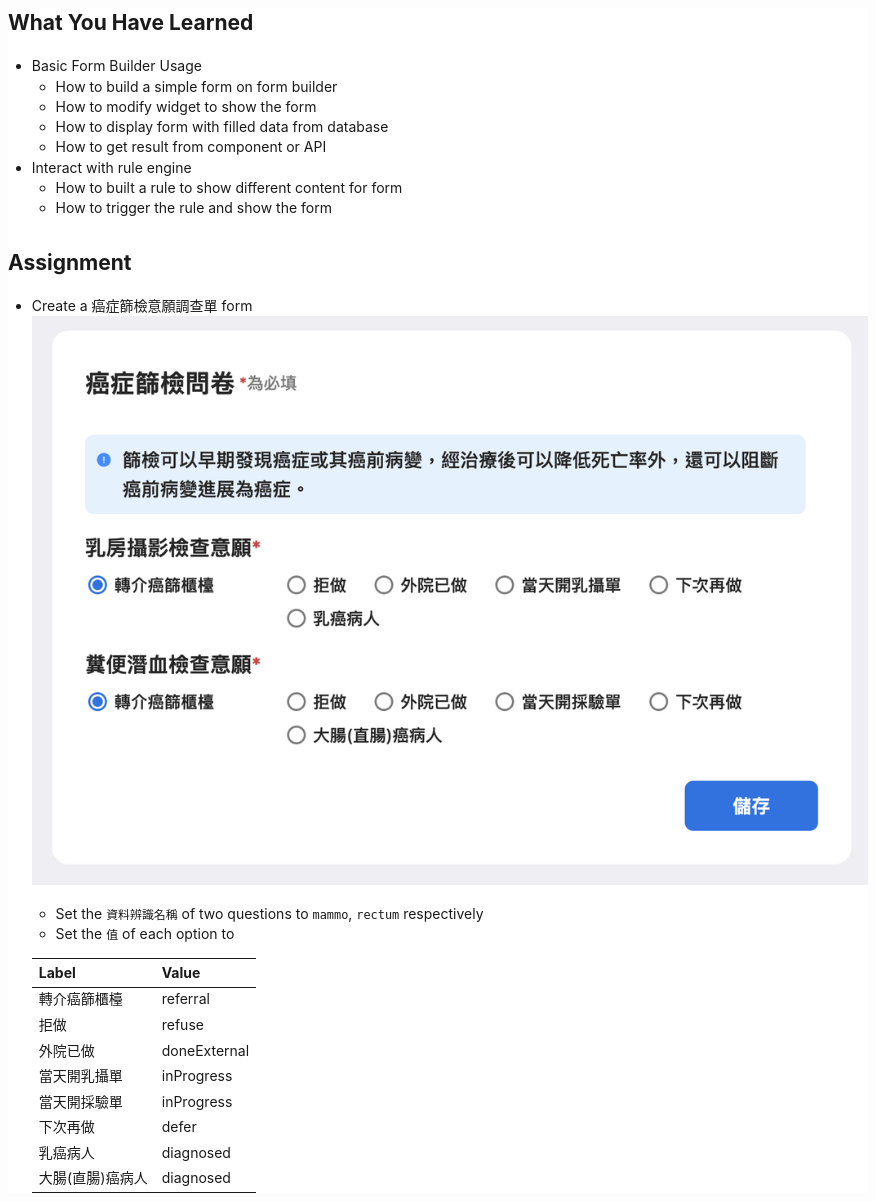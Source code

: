 ## What You Have Learned

- Basic Form Builder Usage
  - How to build a simple form on form builder
  - How to modify widget to show the form
  - How to display form with filled data from database
  - How to get result from component or API
- Interact with rule engine
  - How to built a rule to show different content for form
  - How to trigger the rule and show the form

## Assignment

- Create a 癌症篩檢意願調查單 form
![Cancer Screen Form Draft](./tutorial6-assets/assignment-cancer-screen.png)
  - Set the `資料辨識名稱` of two questions to `mammo`, `rectum` respectively
  - Set the `值` of each option to

  | Label | Value |
  |-------|-------|
  | 轉介癌篩櫃檯 | referral  |
  | 拒做 | refuse  |
  | 外院已做 | doneExternal  |
  | 當天開乳攝單 | inProgress  |
  | 當天開採驗單 | inProgress  |
  | 下次再做 | defer |
  | 乳癌病人 | diagnosed |
  | 大腸(直腸)癌病人 | diagnosed |